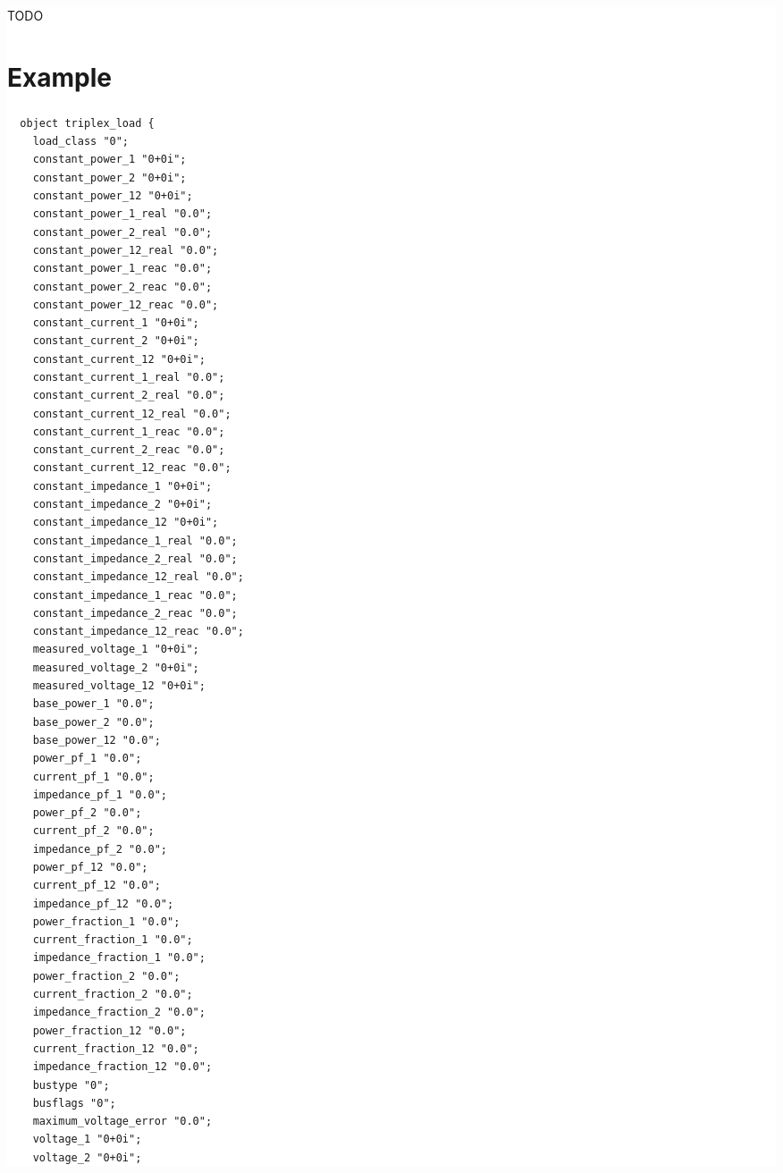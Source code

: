 TODO

# Example

~~~
  object triplex_load {
    load_class "0";
    constant_power_1 "0+0i";
    constant_power_2 "0+0i";
    constant_power_12 "0+0i";
    constant_power_1_real "0.0";
    constant_power_2_real "0.0";
    constant_power_12_real "0.0";
    constant_power_1_reac "0.0";
    constant_power_2_reac "0.0";
    constant_power_12_reac "0.0";
    constant_current_1 "0+0i";
    constant_current_2 "0+0i";
    constant_current_12 "0+0i";
    constant_current_1_real "0.0";
    constant_current_2_real "0.0";
    constant_current_12_real "0.0";
    constant_current_1_reac "0.0";
    constant_current_2_reac "0.0";
    constant_current_12_reac "0.0";
    constant_impedance_1 "0+0i";
    constant_impedance_2 "0+0i";
    constant_impedance_12 "0+0i";
    constant_impedance_1_real "0.0";
    constant_impedance_2_real "0.0";
    constant_impedance_12_real "0.0";
    constant_impedance_1_reac "0.0";
    constant_impedance_2_reac "0.0";
    constant_impedance_12_reac "0.0";
    measured_voltage_1 "0+0i";
    measured_voltage_2 "0+0i";
    measured_voltage_12 "0+0i";
    base_power_1 "0.0";
    base_power_2 "0.0";
    base_power_12 "0.0";
    power_pf_1 "0.0";
    current_pf_1 "0.0";
    impedance_pf_1 "0.0";
    power_pf_2 "0.0";
    current_pf_2 "0.0";
    impedance_pf_2 "0.0";
    power_pf_12 "0.0";
    current_pf_12 "0.0";
    impedance_pf_12 "0.0";
    power_fraction_1 "0.0";
    current_fraction_1 "0.0";
    impedance_fraction_1 "0.0";
    power_fraction_2 "0.0";
    current_fraction_2 "0.0";
    impedance_fraction_2 "0.0";
    power_fraction_12 "0.0";
    current_fraction_12 "0.0";
    impedance_fraction_12 "0.0";
    bustype "0";
    busflags "0";
    maximum_voltage_error "0.0";
    voltage_1 "0+0i";
    voltage_2 "0+0i";
~~~